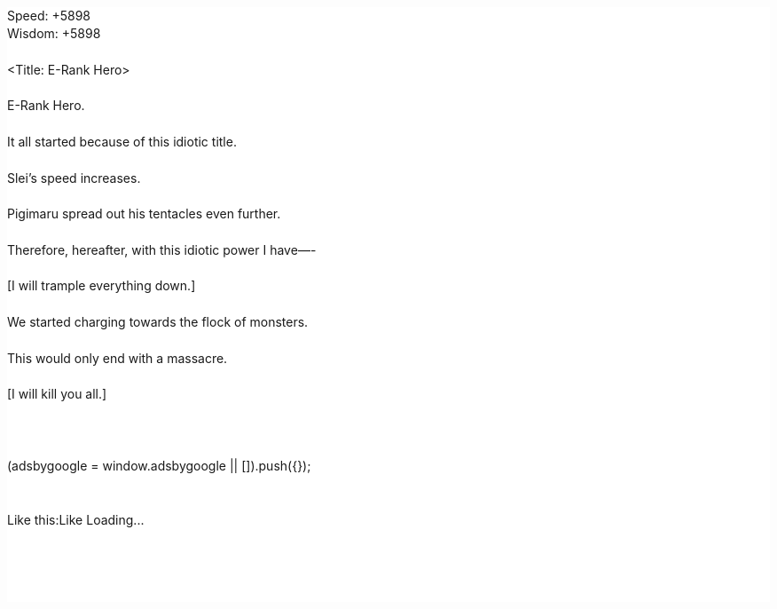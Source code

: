 Speed: +5898<br/>
Wisdom: +5898<br/>
 <br/>
<Title: E-Rank Hero><br/>
 <br/>
E-Rank Hero.<br/>
 <br/>
It all started because of this idiotic title.<br/>
 <br/>
Slei’s speed increases.<br/>
 <br/>
Pigimaru spread out his tentacles even further.<br/>
 <br/>
Therefore, hereafter, with this idiotic power I have—-<br/>
 <br/>
[I will trample everything down.]<br/>
 <br/>
We started charging towards the flock of monsters.<br/>
 <br/>
This would only end with a massacre.<br/>
 <br/>
[I will kill you all.]<br/>
<br/>
<br/>
 <br/>
(adsbygoogle = window.adsbygoogle || []).push({}); <br/>
<br/>
<br/>
Like this:Like Loading... <br/>
<br/>
<br/>
<br/>
<br/>
